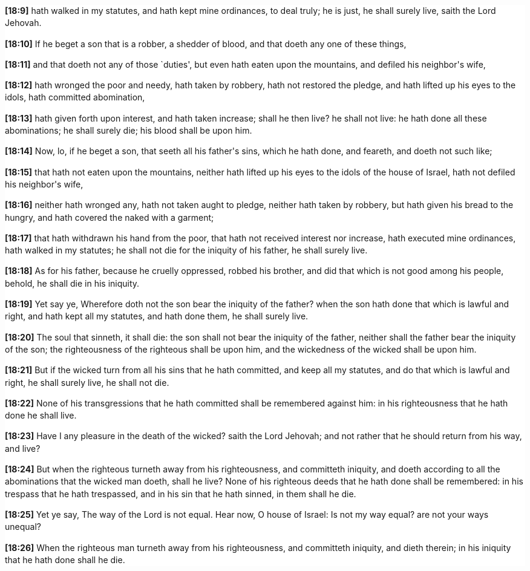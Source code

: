 **[18:9]** hath walked in my statutes, and hath kept mine ordinances, to deal truly; he is just, he shall surely live, saith the Lord Jehovah.

**[18:10]** If he beget a son that is a robber, a shedder of blood, and that doeth any one of these things,

**[18:11]** and that doeth not any of those `duties', but even hath eaten upon the mountains, and defiled his neighbor's wife,

**[18:12]** hath wronged the poor and needy, hath taken by robbery, hath not restored the pledge, and hath lifted up his eyes to the idols, hath committed abomination,

**[18:13]** hath given forth upon interest, and hath taken increase; shall he then live? he shall not live: he hath done all these abominations; he shall surely die; his blood shall be upon him.

**[18:14]** Now, lo, if he beget a son, that seeth all his father's sins, which he hath done, and feareth, and doeth not such like;

**[18:15]** that hath not eaten upon the mountains, neither hath lifted up his eyes to the idols of the house of Israel, hath not defiled his neighbor's wife,

**[18:16]** neither hath wronged any, hath not taken aught to pledge, neither hath taken by robbery, but hath given his bread to the hungry, and hath covered the naked with a garment;

**[18:17]** that hath withdrawn his hand from the poor, that hath not received interest nor increase, hath executed mine ordinances, hath walked in my statutes; he shall not die for the iniquity of his father, he shall surely live.

**[18:18]** As for his father, because he cruelly oppressed, robbed his brother, and did that which is not good among his people, behold, he shall die in his iniquity.

**[18:19]** Yet say ye, Wherefore doth not the son bear the iniquity of the father? when the son hath done that which is lawful and right, and hath kept all my statutes, and hath done them, he shall surely live.

**[18:20]** The soul that sinneth, it shall die: the son shall not bear the iniquity of the father, neither shall the father bear the iniquity of the son; the righteousness of the righteous shall be upon him, and the wickedness of the wicked shall be upon him.

**[18:21]** But if the wicked turn from all his sins that he hath committed, and keep all my statutes, and do that which is lawful and right, he shall surely live, he shall not die.

**[18:22]** None of his transgressions that he hath committed shall be remembered against him: in his righteousness that he hath done he shall live.

**[18:23]** Have I any pleasure in the death of the wicked? saith the Lord Jehovah; and not rather that he should return from his way, and live?

**[18:24]** But when the righteous turneth away from his righteousness, and committeth iniquity, and doeth according to all the abominations that the wicked man doeth, shall he live? None of his righteous deeds that he hath done shall be remembered: in his trespass that he hath trespassed, and in his sin that he hath sinned, in them shall he die.

**[18:25]** Yet ye say, The way of the Lord is not equal. Hear now, O house of Israel: Is not my way equal? are not your ways unequal?

**[18:26]** When the righteous man turneth away from his righteousness, and committeth iniquity, and dieth therein; in his iniquity that he hath done shall he die.

